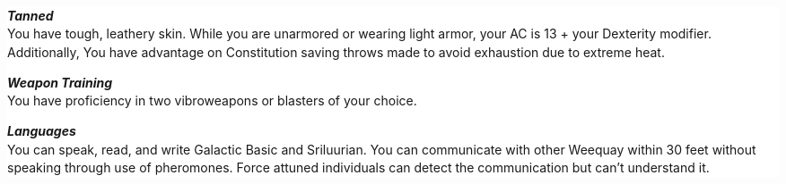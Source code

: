 ***Tanned*** <br> You have tough, leathery skin. While you are unarmored or wearing light armor, your AC is 13 + your Dexterity modifier. Additionally, You have advantage on Constitution saving throws made to avoid exhaustion due to extreme heat.

***Weapon Training*** <br> You have proficiency in two vibroweapons or blasters of your choice.

***Languages*** <br> You can speak, read, and write Galactic Basic and Sriluurian. You can communicate with other Weequay within 30 feet without speaking through use of pheromones. Force attuned individuals can detect the communication but can’t understand it.

